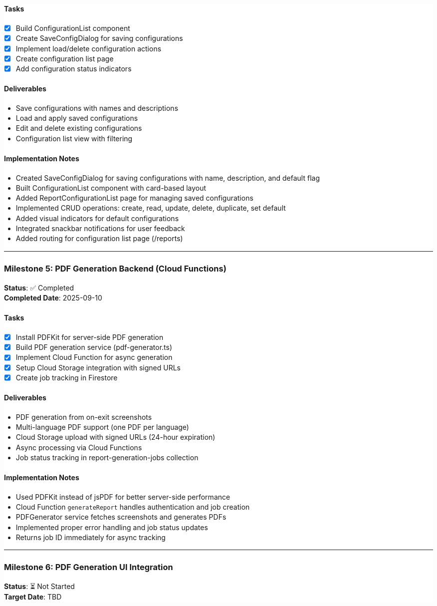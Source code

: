 #### Tasks
- [x] Build ConfigurationList component
- [x] Create SaveConfigDialog for saving configurations
- [x] Implement load/delete configuration actions
- [x] Create configuration list page
- [x] Add configuration status indicators

#### Deliverables
- Save configurations with names and descriptions
- Load and apply saved configurations
- Edit and delete existing configurations
- Configuration list view with filtering

#### Implementation Notes
- Created SaveConfigDialog for saving configurations with name, description, and default flag
- Built ConfigurationList component with card-based layout
- Added ReportConfigurationList page for managing saved configurations
- Implemented CRUD operations: create, read, update, delete, duplicate, set default
- Added visual indicators for default configurations
- Integrated snackbar notifications for user feedback
- Added routing for configuration list page (/reports)

---

### Milestone 5: PDF Generation Backend (Cloud Functions)
**Status**: ✅ Completed  
**Completed Date**: 2025-09-10

#### Tasks
- [x] Install PDFKit for server-side PDF generation
- [x] Build PDF generation service (pdf-generator.ts)
- [x] Implement Cloud Function for async generation
- [x] Setup Cloud Storage integration with signed URLs
- [x] Create job tracking in Firestore

#### Deliverables
- PDF generation from on-exit screenshots
- Multi-language PDF support (one PDF per language)
- Cloud Storage upload with signed URLs (24-hour expiration)
- Async processing via Cloud Functions
- Job status tracking in report-generation-jobs collection

#### Implementation Notes
- Used PDFKit instead of jsPDF for better server-side performance
- Cloud Function `generateReport` handles authentication and job creation
- PDFGenerator service fetches screenshots and generates PDFs
- Implemented proper error handling and job status updates
- Returns job ID immediately for async tracking

---

### Milestone 6: PDF Generation UI Integration
**Status**: ⏳ Not Started  
**Target Date**: TBD
